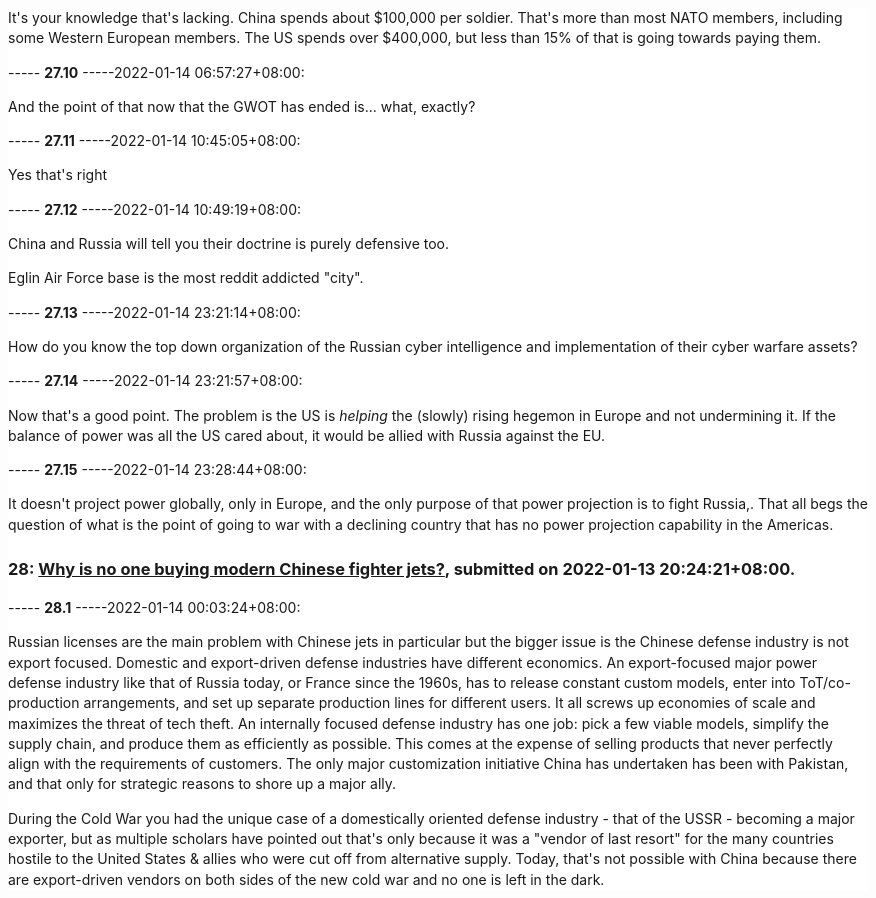 It's your knowledge that's lacking. China spends about $100,000 per soldier. That's more than most NATO members, including some Western European members. The US spends over $400,000, but less than 15% of that is going towards paying them.

----- __27.10__ -----2022-01-14 06:57:27+08:00:

And the point of that now that the GWOT has ended is... what, exactly?

----- __27.11__ -----2022-01-14 10:45:05+08:00:

Yes that's right

----- __27.12__ -----2022-01-14 10:49:19+08:00:

China and Russia will tell you their doctrine is purely defensive too. 

Eglin Air Force base is the most reddit addicted "city".

----- __27.13__ -----2022-01-14 23:21:14+08:00:

How do you know the top down organization of the Russian cyber intelligence and implementation of their cyber warfare assets?

----- __27.14__ -----2022-01-14 23:21:57+08:00:

Now that's a good point. The problem is the US is *helping* the (slowly) rising hegemon in Europe and not undermining it. If the balance of power was all the US cared about, it would be allied with Russia against the EU.

----- __27.15__ -----2022-01-14 23:28:44+08:00:

It doesn't project power globally, only in Europe, and the only purpose of that power projection is to fight Russia,. That all begs the question of what is the point of going to war with a declining country that has no power projection capability in the Americas.

### 28: [Why is no one buying modern Chinese fighter jets?](https://old.reddit.com/r/CredibleDefense/comments/s2y9ya/why_is_no_one_buying_modern_chinese_fighter_jets/), submitted on 2022-01-13 20:24:21+08:00.

----- __28.1__ -----2022-01-14 00:03:24+08:00:

Russian licenses are the main problem with Chinese jets in particular but the bigger issue is the Chinese defense industry is not export focused. Domestic and export-driven defense industries have different economics. An export-focused major power defense industry like that of Russia today, or France since the 1960s, has to release constant custom models, enter into ToT/co-production arrangements, and set up separate production lines for different users. It all screws up economies of scale and maximizes the threat of tech theft. An internally focused defense industry has one job: pick a few viable models, simplify the supply chain, and produce them as efficiently as possible. This comes at the expense of selling products that never perfectly align with the requirements of customers. The only major customization initiative China has undertaken has been with Pakistan, and that only for strategic reasons to shore up a major ally.

During the Cold War you had the unique case of a domestically oriented defense industry - that of the USSR - becoming a major exporter, but as multiple scholars have pointed out that's only because it was a "vendor of last resort" for the many countries hostile to the United States & allies who were cut off from alternative supply. Today, that's not possible with China because there are export-driven vendors on both sides of the new cold war and no one is left in the dark.
